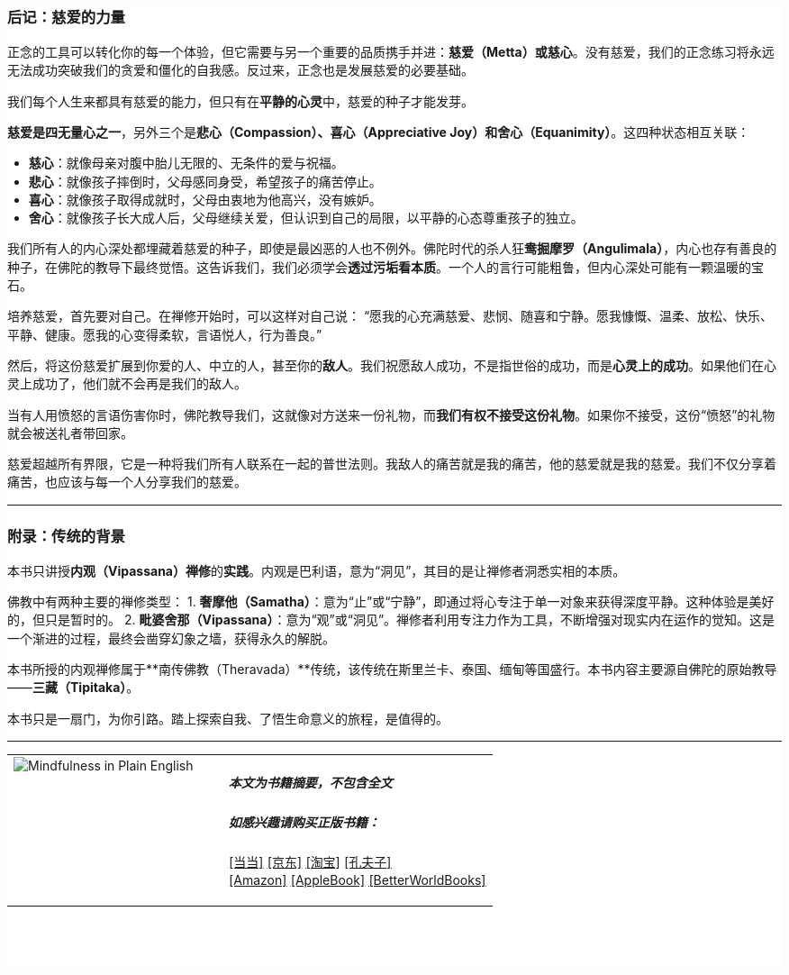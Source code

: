 
### 后记：慈爱的力量

正念的工具可以转化你的每一个体验，但它需要与另一个重要的品质携手并进：**慈爱（Metta）或慈心**。没有慈爱，我们的正念练习将永远无法成功突破我们的贪爱和僵化的自我感。反过来，正念也是发展慈爱的必要基础。

我们每个人生来都具有慈爱的能力，但只有在**平静的心灵**中，慈爱的种子才能发芽。

**慈爱是四无量心之一**，另外三个是**悲心（Compassion）、喜心（Appreciative Joy）和舍心（Equanimity）**。这四种状态相互关联：

* **慈心**：就像母亲对腹中胎儿无限的、无条件的爱与祝福。
* **悲心**：就像孩子摔倒时，父母感同身受，希望孩子的痛苦停止。
* **喜心**：就像孩子取得成就时，父母由衷地为他高兴，没有嫉妒。
* **舍心**：就像孩子长大成人后，父母继续关爱，但认识到自己的局限，以平静的心态尊重孩子的独立。

我们所有人的内心深处都埋藏着慈爱的种子，即使是最凶恶的人也不例外。佛陀时代的杀人狂**鸯掘摩罗（Angulimala）**，内心也存有善良的种子，在佛陀的教导下最终觉悟。这告诉我们，我们必须学会**透过污垢看本质**。一个人的言行可能粗鲁，但内心深处可能有一颗温暖的宝石。

培养慈爱，首先要对自己。在禅修开始时，可以这样对自己说： “愿我的心充满慈爱、悲悯、随喜和宁静。愿我慷慨、温柔、放松、快乐、平静、健康。愿我的心变得柔软，言语悦人，行为善良。”

然后，将这份慈爱扩展到你爱的人、中立的人，甚至你的**敌人**。我们祝愿敌人成功，不是指世俗的成功，而是**心灵上的成功**。如果他们在心灵上成功了，他们就不会再是我们的敌人。

当有人用愤怒的言语伤害你时，佛陀教导我们，这就像对方送来一份礼物，而**我们有权不接受这份礼物**。如果你不接受，这份“愤怒”的礼物就会被送礼者带回家。

慈爱超越所有界限，它是一种将我们所有人联系在一起的普世法则。我敌人的痛苦就是我的痛苦，他的慈爱就是我的慈爱。我们不仅分享着痛苦，也应该与每一个人分享我们的慈爱。

---

### 附录：传统的背景

本书只讲授**内观（Vipassana）禅修**的**实践**。内观是巴利语，意为“洞见”，其目的是让禅修者洞悉实相的本质。

佛教中有两种主要的禅修类型： 1.  **奢摩他（Samatha）**：意为“止”或“宁静”，即通过将心专注于单一对象来获得深度平静。这种体验是美好的，但只是暂时的。 2.  **毗婆舍那（Vipassana）**：意为“观”或“洞见”。禅修者利用专注力作为工具，不断增强对现实内在运作的觉知。这是一个渐进的过程，最终会凿穿幻象之墙，获得永久的解脱。

本书所授的内观禅修属于**南传佛教（Theravada）**传统，该传统在斯里兰卡、泰国、缅甸等国盛行。本书内容主要源自佛陀的原始教导——**三藏（Tipitaka）**。

本书只是一扇门，为你引路。踏上探索自我、了悟生命意义的旅程，是值得的。

---

<table><tbody><tr><td><img alt="Mindfulness in Plain English" width="120" src="/uploads/cover-mindfulness-plain-english.webp" /></td><td>&nbsp; &nbsp; </td><td><h5>本文为书籍摘要，不包含全文</h5><h5>如感兴趣请购买正版书籍：</h5><p><a href="http://search.dangdang.com/?key=观呼吸：平实导师的禅修指南" target="_blank" rel="noopener">[当当]</a> <a href="https://search.jd.com/Search?keyword=观呼吸：平实导师的禅修指南" target="_blank" rel="noopener">[京东]</a> <a href="https://s.taobao.com/search?q=观呼吸：平实导师的禅修指南" target="_blank" rel="noopener">[淘宝]</a> <a href="https://search.kongfz.com/product_result/?key=观呼吸：平实导师的禅修指南" target="_blank" rel="noopener">[孔夫子]</a><br /><a href="https://www.amazon.com/s?k=Mindfulness in Plain English" target="_blank" rel="noopener">[Amazon]</a> <a href="https://books.apple.com/us/search?term=Mindfulness in Plain English" target="_blank" rel="noopener">[AppleBook]</a> <a href="https://www.betterworldbooks.com/search/results?q=Mindfulness in Plain English" target="_blank" rel="noopener">[BetterWorldBooks]</a></p></td></tr></tbody></table>

&nbsp;

&nbsp;